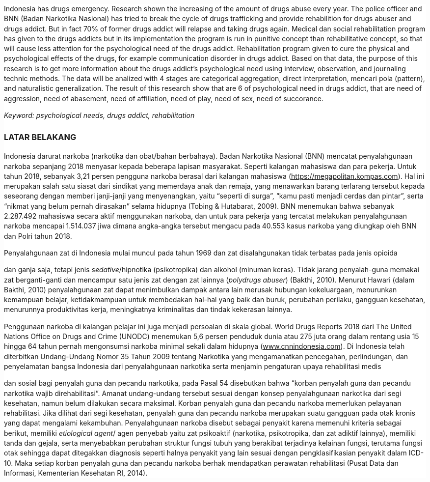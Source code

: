 <p><span class="font1">Indonesia has drugs emergency. Research shown the increasing of the amount of drugs abuse every year. The police officer and BNN (Badan Narkotika Nasional) has tried to break the cycle of drugs trafficking and provide rehabilition for drugs abuser and drugs addict. But in fact 70% of former drugs addict will relapse and taking drugs again. Medical dan social rehabilitation program has given to the drugs addicts but in its implementation the program is run in punitive concept than rehabilitative concept, so that will cause less attention for the psychological need of the drugs addict. Rehabilitation program given to cure the physical and psychological effects of the drugs, for example communication disorder in drugs addict. Based on that data, the purpose of this research is to get more information about the drugs addict’s psychological need using interview, observation, and journaling technic methods. The data will be analized with 4 stages are categorical aggregation, direct interpretation, mencari pola (pattern), and naturalistic generalization. The result of this research show that are 6 of psychological need in drugs addict, that are need of aggression, need of abasement, need of affiliation, need of play, need of sex, need of succorance.</span></p>
<p><span class="font1" style="font-style:italic;">Keyword: psychological needs, drugs addict, rehabilitation</span></p>
<h3><a name="bookmark5"></a><span class="font2" style="font-weight:bold;"><a name="bookmark6"></a>LATAR BELAKANG</span></h3>
<p><span class="font2">Indonesia darurat narkoba (narkotika dan obat/bahan berbahaya). Badan Narkotika Nasional (BNN) mencatat penyalahgunaan narkoba sepanjang 2018 menyasar kepada beberapa lapisan masyarakat. Seperti kalangan mahasiswa dan para pekerja. Untuk tahun 2018, sebanyak 3,21 persen pengguna narkoba berasal dari kalangan mahasiswa (</span><a href="https://megapolitan.kompas.com"><span class="font2">https://megapolitan.kompas.com</span></a><span class="font2">). Hal ini merupakan salah satu siasat dari sindikat yang memerdaya anak dan remaja, yang menawarkan barang terlarang tersebut kepada seseorang dengan memberi janji-janji yang menyenangkan, yaitu “seperti di surga”, “kamu pasti menjadi cerdas dan pintar”, serta “nikmat yang belum pernah dirasakan” selama hidupnya (Tobing &amp;&nbsp;Hutabarat, 2009). BNN menemukan bahwa sebanyak 2.287.492 mahasiswa secara aktif menggunakan narkoba, dan untuk para pekerja yang tercatat melakukan penyalahgunaan narkoba mencapai 1.514.037 jiwa dimana angka-angka tersebut mengacu pada 40.553 kasus narkoba yang diungkap oleh BNN dan Polri tahun 2018.</span></p>
<p><span class="font2">Penyalahgunaan zat di Indonesia mulai muncul pada tahun 1969 dan zat disalahgunakan tidak terbatas pada jenis opioida</span></p>
<p><span class="font2">dan ganja saja, tetapi jenis </span><span class="font2" style="font-style:italic;">sedative</span><span class="font2">/hipnotika (psikotropika) dan alkohol (minuman keras). Tidak jarang penyalah-guna memakai zat berganti-ganti dan mencampur satu jenis zat dengan zat lainnya (</span><span class="font2" style="font-style:italic;">polydrugs abuser</span><span class="font2">) (Bakthi, 2010). Menurut Hawari (dalam Bakthi, 2010) penyalahgunaan zat dapat menimbulkan dampak antara lain merusak hubungan kekeluargaan, menurunkan kemampuan belajar, ketidakmampuan untuk membedakan hal-hal yang baik dan buruk, perubahan perilaku, gangguan kesehatan, menurunnya produktivitas kerja, meningkatnya kriminalitas dan tindak kekerasan lainnya.</span></p>
<p><span class="font2">Penggunaan narkoba di kalangan pelajar ini juga menjadi persoalan di skala global. World Drugs Reports 2018 dari The United Nations Office on Drugs and Crime (UNODC) menemukan 5,6 persen penduduk dunia atau 275 juta orang dalam rentang usia 15 hingga 64 tahun pernah mengonsumsi narkoba minimal sekali dalam hidupnya (</span><a href="http://www.cnnindonesia.com"><span class="font2">www.cnnindonesia.com</span></a><span class="font2">). Di Indonesia telah diterbitkan Undang-Undang Nomor 35 Tahun 2009 tentang Narkotika yang mengamanatkan pencegahan, perlindungan, dan penyelamatan bangsa Indonesia dari penyalahgunaan narkotika serta menjamin pengaturan upaya rehabilitasi medis</span></p>
<p><span class="font2">dan sosial bagi penyalah guna dan pecandu narkotika, pada Pasal 54 disebutkan bahwa “korban penyalah guna dan pecandu narkotika wajib direhabilitasi”. Amanat undang-undang tersebut sesuai dengan konsep penyalahgunaan narkotika dari segi kesehatan, namun belum dilakukan secara maksimal. Korban penyalah guna dan pecandu narkoba memerlukan pelayanan rehabilitasi. Jika dilihat dari segi kesehatan, penyalah guna dan pecandu narkoba merupakan suatu gangguan pada otak kronis yang dapat mengalami kekambuhan. Penyalahgunaan narkoba disebut sebagai penyakit karena memenuhi kriteria sebagai berikut, memiliki </span><span class="font2" style="font-style:italic;">etiological agent</span><span class="font2">/ agen penyebab yaitu zat psikoaktif (narkotika, psikotropika, dan zat adiktif lainnya), memiliki tanda dan gejala, serta menyebabkan perubahan struktur fungsi tubuh yang berakibat terjadinya kelainan fungsi, terutama fungsi otak sehingga dapat ditegakkan diagnosis seperti halnya penyakit yang lain sesuai dengan pengklasifikasian penyakit dalam ICD-10. Maka setiap korban penyalah guna dan pecandu narkoba berhak mendapatkan perawatan rehabilitasi (Pusat Data dan Informasi, Kementerian Kesehatan RI, 2014).</span></p>